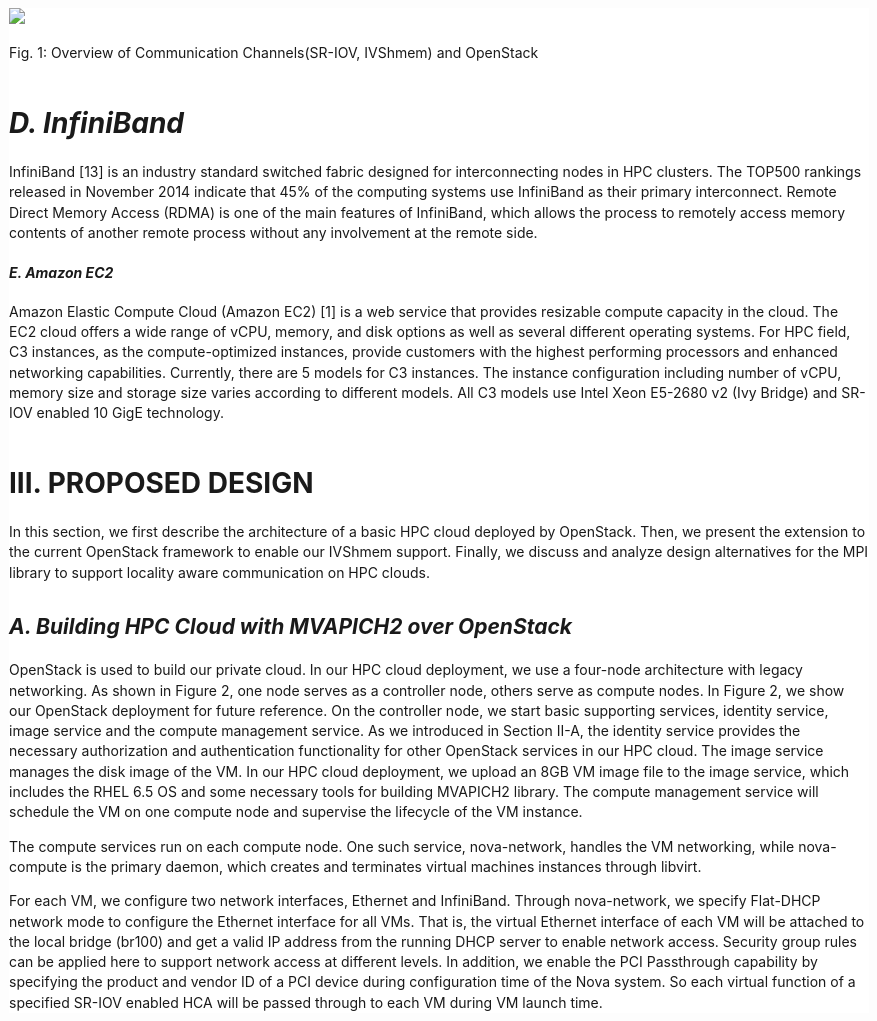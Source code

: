 ![](_page_2_Figure_2.png)

Fig. 1: Overview of Communication Channels(SR-IOV, IVShmem) and OpenStack

# *D. InfiniBand*

InfiniBand [13] is an industry standard switched fabric designed for interconnecting nodes in HPC clusters. The TOP500 rankings released in November 2014 indicate that 45% of the computing systems use InfiniBand as their primary interconnect. Remote Direct Memory Access (RDMA) is one of the main features of InfiniBand, which allows the process to remotely access memory contents of another remote process without any involvement at the remote side.

#### *E. Amazon EC2*

Amazon Elastic Compute Cloud (Amazon EC2) [1] is a web service that provides resizable compute capacity in the cloud. The EC2 cloud offers a wide range of vCPU, memory, and disk options as well as several different operating systems. For HPC field, C3 instances, as the compute-optimized instances, provide customers with the highest performing processors and enhanced networking capabilities. Currently, there are 5 models for C3 instances. The instance configuration including number of vCPU, memory size and storage size varies according to different models. All C3 models use Intel Xeon E5-2680 v2 (Ivy Bridge) and SR-IOV enabled 10 GigE technology.

# III. PROPOSED DESIGN

In this section, we first describe the architecture of a basic HPC cloud deployed by OpenStack. Then, we present the extension to the current OpenStack framework to enable our IVShmem support. Finally, we discuss and analyze design alternatives for the MPI library to support locality aware communication on HPC clouds.

## *A. Building HPC Cloud with MVAPICH2 over OpenStack*

OpenStack is used to build our private cloud. In our HPC cloud deployment, we use a four-node architecture with legacy networking. As shown in Figure 2, one node serves as a controller node, others serve as compute nodes. In Figure 2, we show our OpenStack deployment for future reference. On the controller node, we start basic supporting services, identity service, image service and the compute management service. As we introduced in Section II-A, the identity service provides the necessary authorization and authentication functionality for other OpenStack services in our HPC cloud. The image service manages the disk image of the VM. In our HPC cloud deployment, we upload an 8GB VM image file to the image service, which includes the RHEL 6.5 OS and some necessary tools for building MVAPICH2 library. The compute management service will schedule the VM on one compute node and supervise the lifecycle of the VM instance.

The compute services run on each compute node. One such service, nova-network, handles the VM networking, while nova-compute is the primary daemon, which creates and terminates virtual machines instances through libvirt.

For each VM, we configure two network interfaces, Ethernet and InfiniBand. Through nova-network, we specify Flat-DHCP network mode to configure the Ethernet interface for all VMs. That is, the virtual Ethernet interface of each VM will be attached to the local bridge (br100) and get a valid IP address from the running DHCP server to enable network access. Security group rules can be applied here to support network access at different levels. In addition, we enable the PCI Passthrough capability by specifying the product and vendor ID of a PCI device during configuration time of the Nova system. So each virtual function of a specified SR-IOV enabled HCA will be passed through to each VM during VM launch time.
